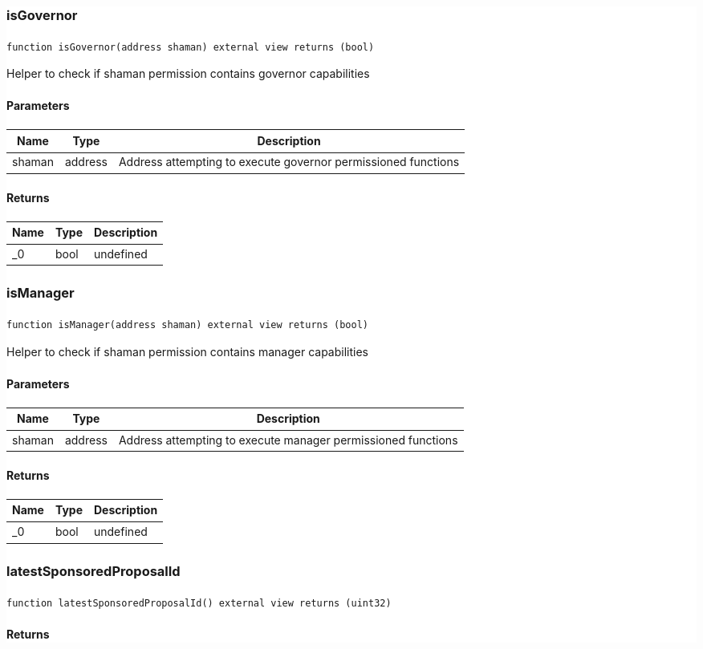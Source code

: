 ### isGovernor

```solidity
function isGovernor(address shaman) external view returns (bool)
```

Helper to check if shaman permission contains governor capabilities



#### Parameters

| Name | Type | Description |
|---|---|---|
| shaman | address | Address attempting to execute governor permissioned functions |

#### Returns

| Name | Type | Description |
|---|---|---|
| _0 | bool | undefined |

### isManager

```solidity
function isManager(address shaman) external view returns (bool)
```

Helper to check if shaman permission contains manager capabilities



#### Parameters

| Name | Type | Description |
|---|---|---|
| shaman | address | Address attempting to execute manager permissioned functions |

#### Returns

| Name | Type | Description |
|---|---|---|
| _0 | bool | undefined |

### latestSponsoredProposalId

```solidity
function latestSponsoredProposalId() external view returns (uint32)
```






#### Returns
